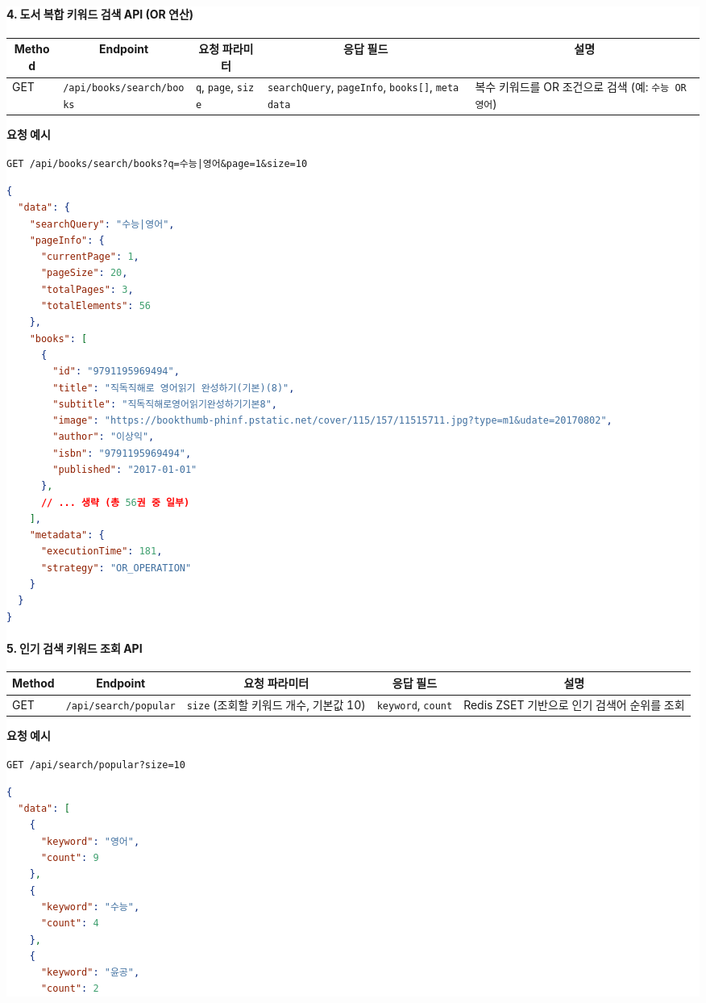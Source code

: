 
#### 4. 도서 복합 키워드 검색 API (OR 연산)
| Method | Endpoint | 요청 파라미터 | 응답 필드 | 설명 |
|--------|----------|--------------|-----------|------|
| GET | `/api/books/search/books` | `q`, `page`, `size` | `searchQuery`, `pageInfo`, `books[]`, `metadata` | 복수 키워드를 OR 조건으로 검색 (예: `수능 OR 영어`) |

**요청 예시**
```http
GET /api/books/search/books?q=수능|영어&page=1&size=10
```
```json
{
  "data": {
    "searchQuery": "수능|영어",
    "pageInfo": {
      "currentPage": 1,
      "pageSize": 20,
      "totalPages": 3,
      "totalElements": 56
    },
    "books": [
      {
        "id": "9791195969494",
        "title": "직독직해로 영어읽기 완성하기(기본)(8)",
        "subtitle": "직독직해로영어읽기완성하기기본8",
        "image": "https://bookthumb-phinf.pstatic.net/cover/115/157/11515711.jpg?type=m1&udate=20170802",
        "author": "이상익",
        "isbn": "9791195969494",
        "published": "2017-01-01"
      },
      // ... 생략 (총 56권 중 일부)
    ],
    "metadata": {
      "executionTime": 181,
      "strategy": "OR_OPERATION"
    }
  }
}
```


#### 5. 인기 검색 키워드 조회 API
| Method | Endpoint | 요청 파라미터 | 응답 필드 | 설명 |
|--------|----------|--------------|-----------|------|
| GET | `/api/search/popular` | `size` (조회할 키워드 개수, 기본값 10) | `keyword`, `count` | Redis ZSET 기반으로 인기 검색어 순위를 조회 |

**요청 예시**
```http
GET /api/search/popular?size=10
```

```json
{
  "data": [
    {
      "keyword": "영어",
      "count": 9
    },
    {
      "keyword": "수능",
      "count": 4
    },
    {
      "keyword": "윤공",
      "count": 2
```
